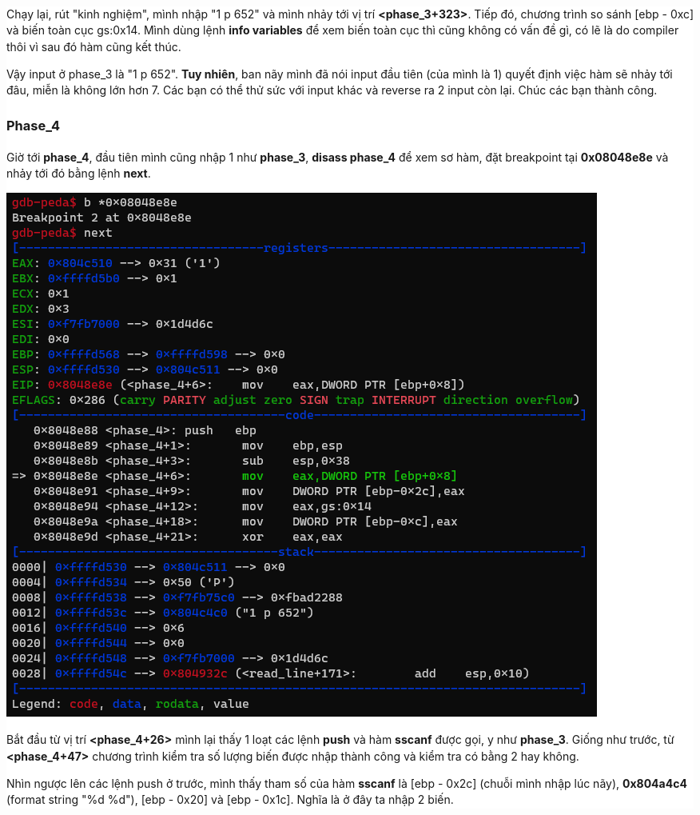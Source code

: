 Chạy lại, rút "kinh nghiệm", mình nhập "1 p 652" và mình nhảy tới vị trí **<phase_3+323>**. Tiếp đó, chương trình so sánh [ebp - 0xc] và biến toàn cục gs:0x14. Mình dùng lệnh **info variables** để xem biến toàn cục thì cũng không có vấn đề gì, có lẽ là do compiler thôi vì sau đó hàm cũng kết thúc.

Vậy input ở phase_3 là "1 p 652". **Tuy nhiên**, ban nãy mình đã nói input đầu tiên (của mình là 1) quyết định việc hàm sẽ nhảy tới đâu, miễn là không lớn hơn 7. Các bạn có thể thử sức với input khác và reverse ra 2 input còn lại. Chúc các bạn thành công.

### Phase_4

Giờ tới **phase_4**, đầu tiên mình cũng nhập 1 như **phase_3**, **disass phase_4** để xem sơ hàm, đặt breakpoint tại **0x08048e8e** và nhảy tới đó bằng lệnh **next**.

![phase_4](/assets/bomb/re12.png)

Bắt đầu từ vị trí **<phase_4+26>** mình lại thấy 1 loạt các lệnh **push** và hàm **sscanf** được gọi, y như **phase_3**. Giống như trước, từ **<phase_4+47>** chương trình kiểm tra số lượng biến được nhập thành công và kiểm tra có bằng 2 hay không. 

Nhìn ngược lên các lệnh push ở trước, mình thấy tham số của hàm **sscanf** là [ebp - 0x2c] (chuỗi mình nhập lúc nãy), **0x804a4c4** (format string "%d %d"), [ebp - 0x20] và [ebp - 0x1c]. Nghĩa là ở đây ta nhập 2 biến.
